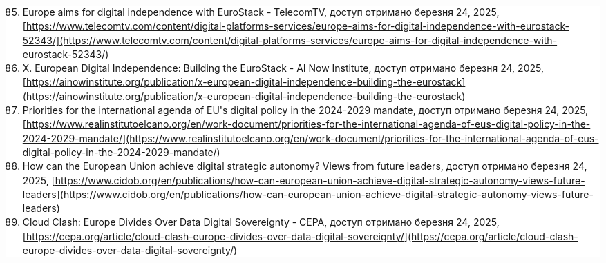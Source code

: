 85. Europe aims for digital independence with EuroStack - TelecomTV, доступ отримано березня 24, 2025, [https://www.telecomtv.com/content/digital-platforms-services/europe-aims-for-digital-independence-with-eurostack-52343/](https://www.telecomtv.com/content/digital-platforms-services/europe-aims-for-digital-independence-with-eurostack-52343/)
86. X. European Digital Independence: Building the EuroStack - AI Now Institute, доступ отримано березня 24, 2025, [https://ainowinstitute.org/publication/x-european-digital-independence-building-the-eurostack](https://ainowinstitute.org/publication/x-european-digital-independence-building-the-eurostack)
87. Priorities for the international agenda of EU's digital policy in the 2024-2029 mandate, доступ отримано березня 24, 2025, [https://www.realinstitutoelcano.org/en/work-document/priorities-for-the-international-agenda-of-eus-digital-policy-in-the-2024-2029-mandate/](https://www.realinstitutoelcano.org/en/work-document/priorities-for-the-international-agenda-of-eus-digital-policy-in-the-2024-2029-mandate/)
88. How can the European Union achieve digital strategic autonomy? Views from future leaders, доступ отримано березня 24, 2025, [https://www.cidob.org/en/publications/how-can-european-union-achieve-digital-strategic-autonomy-views-future-leaders](https://www.cidob.org/en/publications/how-can-european-union-achieve-digital-strategic-autonomy-views-future-leaders)
89. Cloud Clash: Europe Divides Over Data Digital Sovereignty - CEPA, доступ отримано березня 24, 2025, [https://cepa.org/article/cloud-clash-europe-divides-over-data-digital-sovereignty/](https://cepa.org/article/cloud-clash-europe-divides-over-data-digital-sovereignty/)
